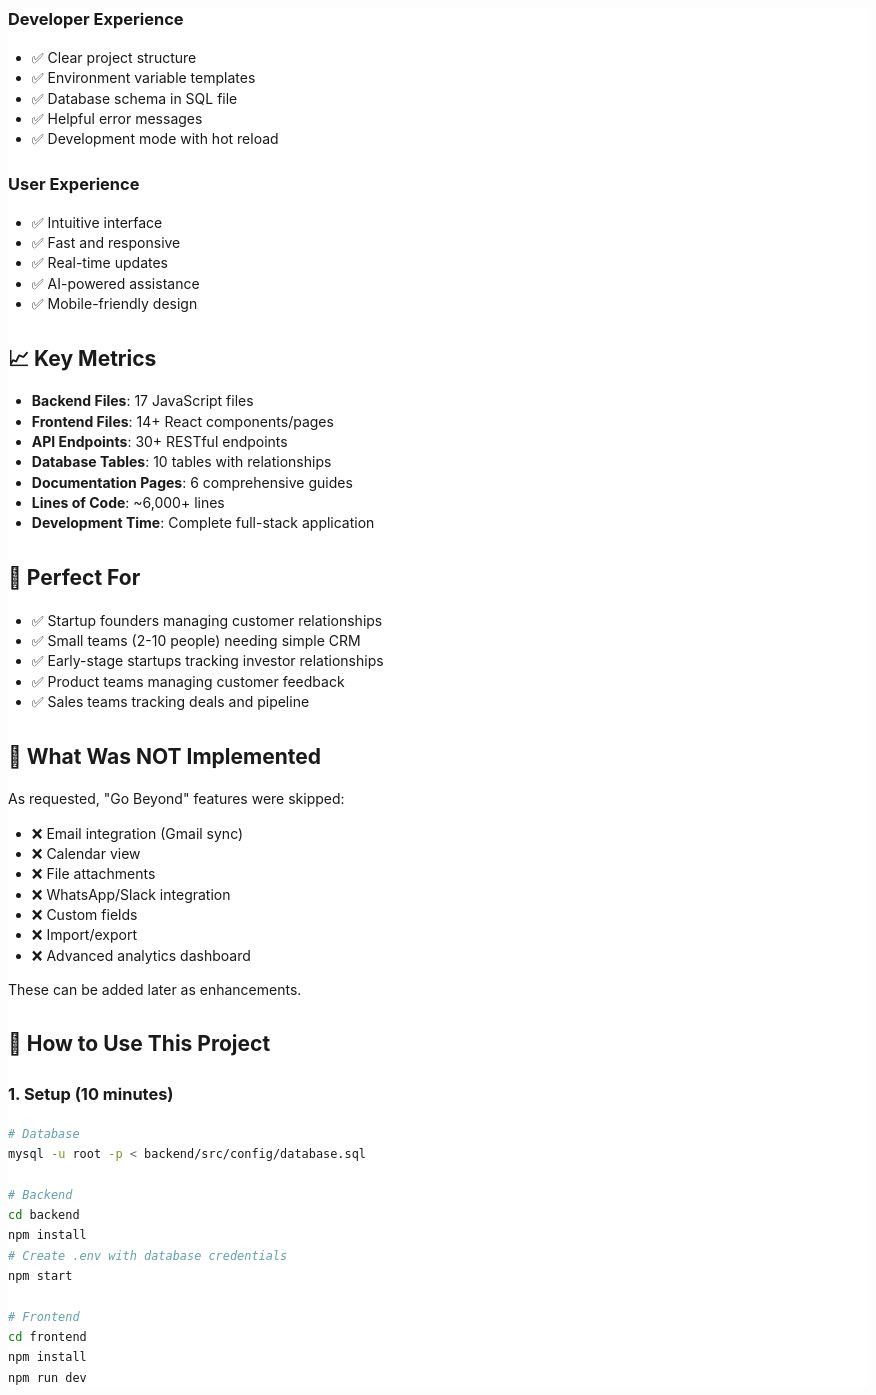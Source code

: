 ### Developer Experience
- ✅ Clear project structure
- ✅ Environment variable templates
- ✅ Database schema in SQL file
- ✅ Helpful error messages
- ✅ Development mode with hot reload

### User Experience
- ✅ Intuitive interface
- ✅ Fast and responsive
- ✅ Real-time updates
- ✅ AI-powered assistance
- ✅ Mobile-friendly design

## 📈 Key Metrics

- **Backend Files**: 17 JavaScript files
- **Frontend Files**: 14+ React components/pages
- **API Endpoints**: 30+ RESTful endpoints
- **Database Tables**: 10 tables with relationships
- **Documentation Pages**: 6 comprehensive guides
- **Lines of Code**: ~6,000+ lines
- **Development Time**: Complete full-stack application

## 🎯 Perfect For

- ✅ Startup founders managing customer relationships
- ✅ Small teams (2-10 people) needing simple CRM
- ✅ Early-stage startups tracking investor relationships
- ✅ Product teams managing customer feedback
- ✅ Sales teams tracking deals and pipeline

## 🚫 What Was NOT Implemented

As requested, "Go Beyond" features were skipped:
- ❌ Email integration (Gmail sync)
- ❌ Calendar view
- ❌ File attachments
- ❌ WhatsApp/Slack integration
- ❌ Custom fields
- ❌ Import/export
- ❌ Advanced analytics dashboard

These can be added later as enhancements.

## 📝 How to Use This Project

### 1. Setup (10 minutes)
```bash
# Database
mysql -u root -p < backend/src/config/database.sql

# Backend
cd backend
npm install
# Create .env with database credentials
npm start

# Frontend
cd frontend
npm install
npm run dev
```